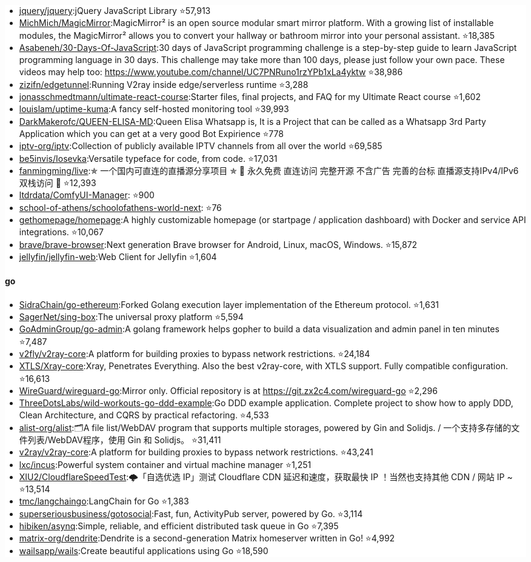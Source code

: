 * [jquery/jquery](https://github.com/jquery/jquery):jQuery JavaScript Library ⭐57,913
* [MichMich/MagicMirror](https://github.com/MichMich/MagicMirror):MagicMirror² is an open source modular smart mirror platform. With a growing list of installable modules, the MagicMirror² allows you to convert your hallway or bathroom mirror into your personal assistant. ⭐18,385
* [Asabeneh/30-Days-Of-JavaScript](https://github.com/Asabeneh/30-Days-Of-JavaScript):30 days of JavaScript programming challenge is a step-by-step guide to learn JavaScript programming language in 30 days. This challenge may take more than 100 days, please just follow your own pace. These videos may help too: https://www.youtube.com/channel/UC7PNRuno1rzYPb1xLa4yktw ⭐38,986
* [zizifn/edgetunnel](https://github.com/zizifn/edgetunnel):Running V2ray inside edge/serverless runtime ⭐3,288
* [jonasschmedtmann/ultimate-react-course](https://github.com/jonasschmedtmann/ultimate-react-course):Starter files, final projects, and FAQ for my Ultimate React course ⭐1,602
* [louislam/uptime-kuma](https://github.com/louislam/uptime-kuma):A fancy self-hosted monitoring tool ⭐39,993
* [DarkMakerofc/QUEEN-ELISA-MD](https://github.com/DarkMakerofc/QUEEN-ELISA-MD):Queen Elisa Whatsapp is, It is a Project that can be called as a Whatsapp 3rd Party Application which you can get at a very good Bot Expirience ⭐778
* [iptv-org/iptv](https://github.com/iptv-org/iptv):Collection of publicly available IPTV channels from all over the world ⭐69,585
* [be5invis/Iosevka](https://github.com/be5invis/Iosevka):Versatile typeface for code, from code. ⭐17,031
* [fanmingming/live](https://github.com/fanmingming/live):✯ 一个国内可直连的直播源分享项目 ✯ 🔕 永久免费 直连访问 完整开源 不含广告 完善的台标 直播源支持IPv4/IPv6双栈访问 🔕 ⭐12,393
* [ltdrdata/ComfyUI-Manager](https://github.com/ltdrdata/ComfyUI-Manager): ⭐900
* [school-of-athens/schoolofathens-world-next](https://github.com/school-of-athens/schoolofathens-world-next): ⭐76
* [gethomepage/homepage](https://github.com/gethomepage/homepage):A highly customizable homepage (or startpage / application dashboard) with Docker and service API integrations. ⭐10,067
* [brave/brave-browser](https://github.com/brave/brave-browser):Next generation Brave browser for Android, Linux, macOS, Windows. ⭐15,872
* [jellyfin/jellyfin-web](https://github.com/jellyfin/jellyfin-web):Web Client for Jellyfin ⭐1,604

#### go
* [SidraChain/go-ethereum](https://github.com/SidraChain/go-ethereum):Forked Golang execution layer implementation of the Ethereum protocol. ⭐1,631
* [SagerNet/sing-box](https://github.com/SagerNet/sing-box):The universal proxy platform ⭐5,594
* [GoAdminGroup/go-admin](https://github.com/GoAdminGroup/go-admin):A golang framework helps gopher to build a data visualization and admin panel in ten minutes ⭐7,487
* [v2fly/v2ray-core](https://github.com/v2fly/v2ray-core):A platform for building proxies to bypass network restrictions. ⭐24,184
* [XTLS/Xray-core](https://github.com/XTLS/Xray-core):Xray, Penetrates Everything. Also the best v2ray-core, with XTLS support. Fully compatible configuration. ⭐16,613
* [WireGuard/wireguard-go](https://github.com/WireGuard/wireguard-go):Mirror only. Official repository is at https://git.zx2c4.com/wireguard-go ⭐2,296
* [ThreeDotsLabs/wild-workouts-go-ddd-example](https://github.com/ThreeDotsLabs/wild-workouts-go-ddd-example):Go DDD example application. Complete project to show how to apply DDD, Clean Architecture, and CQRS by practical refactoring. ⭐4,533
* [alist-org/alist](https://github.com/alist-org/alist):🗂️A file list/WebDAV program that supports multiple storages, powered by Gin and Solidjs. / 一个支持多存储的文件列表/WebDAV程序，使用 Gin 和 Solidjs。 ⭐31,411
* [v2ray/v2ray-core](https://github.com/v2ray/v2ray-core):A platform for building proxies to bypass network restrictions. ⭐43,241
* [lxc/incus](https://github.com/lxc/incus):Powerful system container and virtual machine manager ⭐1,251
* [XIU2/CloudflareSpeedTest](https://github.com/XIU2/CloudflareSpeedTest):🌩「自选优选 IP」测试 Cloudflare CDN 延迟和速度，获取最快 IP ！当然也支持其他 CDN / 网站 IP ~ ⭐13,514
* [tmc/langchaingo](https://github.com/tmc/langchaingo):LangChain for Go ⭐1,383
* [superseriousbusiness/gotosocial](https://github.com/superseriousbusiness/gotosocial):Fast, fun, ActivityPub server, powered by Go. ⭐3,114
* [hibiken/asynq](https://github.com/hibiken/asynq):Simple, reliable, and efficient distributed task queue in Go ⭐7,395
* [matrix-org/dendrite](https://github.com/matrix-org/dendrite):Dendrite is a second-generation Matrix homeserver written in Go! ⭐4,992
* [wailsapp/wails](https://github.com/wailsapp/wails):Create beautiful applications using Go ⭐18,590